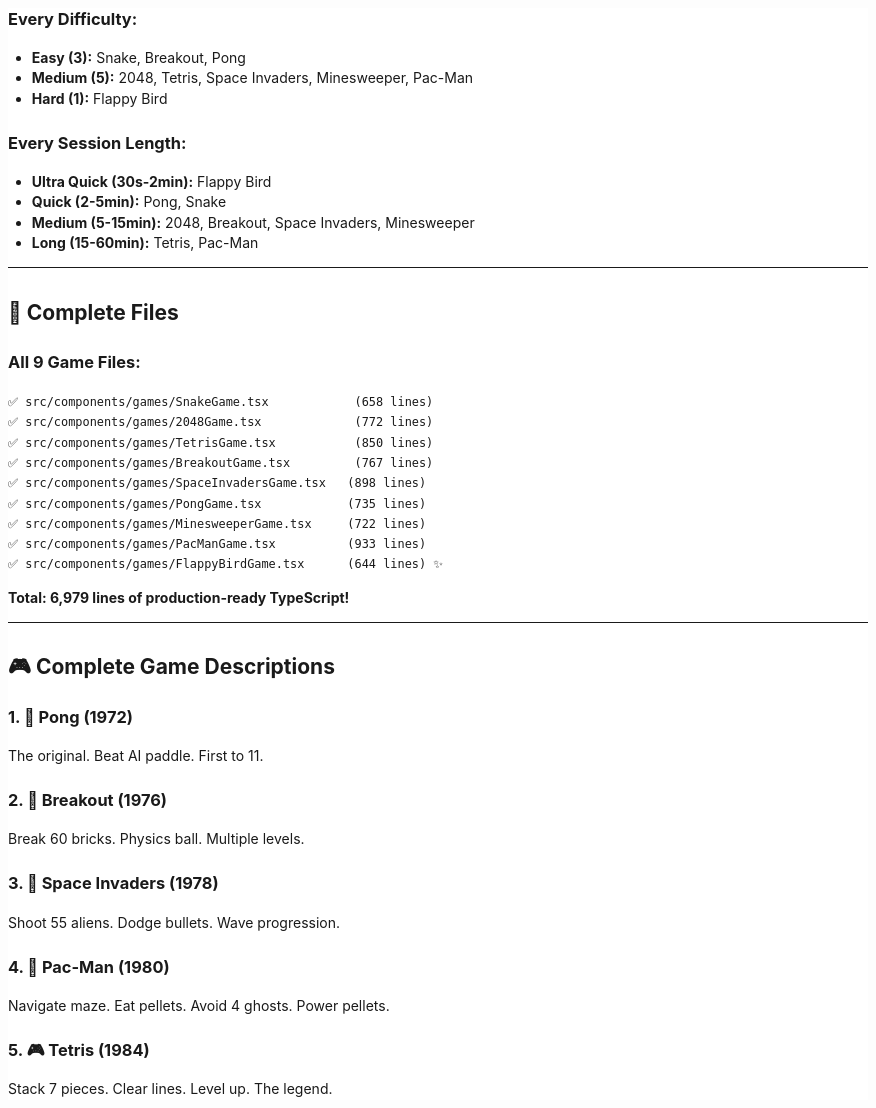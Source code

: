### **Every Difficulty:**
- **Easy (3):** Snake, Breakout, Pong
- **Medium (5):** 2048, Tetris, Space Invaders, Minesweeper, Pac-Man
- **Hard (1):** Flappy Bird

### **Every Session Length:**
- **Ultra Quick (30s-2min):** Flappy Bird
- **Quick (2-5min):** Pong, Snake
- **Medium (5-15min):** 2048, Breakout, Space Invaders, Minesweeper
- **Long (15-60min):** Tetris, Pac-Man

---

## 📁 Complete Files

### **All 9 Game Files:**
```
✅ src/components/games/SnakeGame.tsx            (658 lines)
✅ src/components/games/2048Game.tsx             (772 lines)
✅ src/components/games/TetrisGame.tsx           (850 lines)
✅ src/components/games/BreakoutGame.tsx         (767 lines)
✅ src/components/games/SpaceInvadersGame.tsx   (898 lines)
✅ src/components/games/PongGame.tsx            (735 lines)
✅ src/components/games/MinesweeperGame.tsx     (722 lines)
✅ src/components/games/PacManGame.tsx          (933 lines)
✅ src/components/games/FlappyBirdGame.tsx      (644 lines) ✨
```

**Total: 6,979 lines of production-ready TypeScript!**

---

## 🎮 Complete Game Descriptions

### **1. 🏓 Pong (1972)**
The original. Beat AI paddle. First to 11.

### **2. 🧱 Breakout (1976)**
Break 60 bricks. Physics ball. Multiple levels.

### **3. 👾 Space Invaders (1978)**
Shoot 55 aliens. Dodge bullets. Wave progression.

### **4. 👻 Pac-Man (1980)**
Navigate maze. Eat pellets. Avoid 4 ghosts. Power pellets.

### **5. 🎮 Tetris (1984)**
Stack 7 pieces. Clear lines. Level up. The legend.

